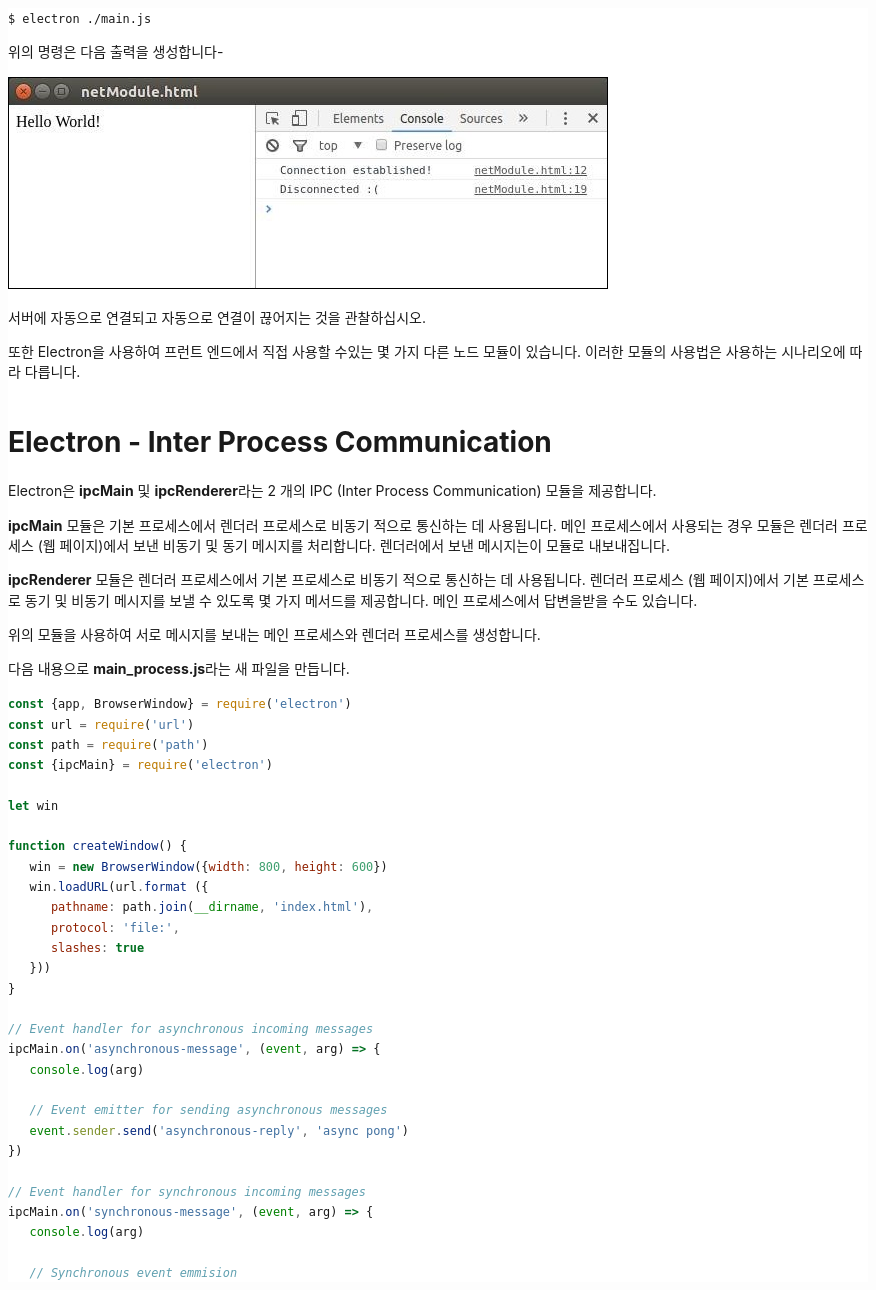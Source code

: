 ```
$ electron ./main.js
```

위의 명령은 다음 출력을 생성합니다-

![Net Module](./images/netModule.jpg)

서버에 자동으로 연결되고 자동으로 연결이 끊어지는 것을 관찰하십시오.

또한 Electron을 사용하여 프런트 엔드에서 직접 사용할 수있는 몇 가지 다른 노드 모듈이 있습니다. 이러한 모듈의 사용법은 사용하는 시나리오에 따라 다릅니다.

# Electron - Inter Process Communication

Electron은 **ipcMain** 및 **ipcRenderer**라는 2 개의 IPC (Inter Process Communication) 모듈을 제공합니다.

**ipcMain** 모듈은 기본 프로세스에서 렌더러 프로세스로 비동기 적으로 통신하는 데 사용됩니다. 메인 프로세스에서 사용되는 경우 모듈은 렌더러 프로세스 (웹 페이지)에서 보낸 비동기 및 동기 메시지를 처리합니다. 렌더러에서 보낸 메시지는이 모듈로 내보내집니다.

**ipcRenderer** 모듈은 렌더러 프로세스에서 기본 프로세스로 비동기 적으로 통신하는 데 사용됩니다. 렌더러 프로세스 (웹 페이지)에서 기본 프로세스로 동기 및 비동기 메시지를 보낼 수 있도록 몇 가지 메서드를 제공합니다. 메인 프로세스에서 답변을받을 수도 있습니다.

위의 모듈을 사용하여 서로 메시지를 보내는 메인 프로세스와 렌더러 프로세스를 생성합니다.

다음 내용으로 **main_process.js**라는 새 파일을 만듭니다.

```js
const {app, BrowserWindow} = require('electron')
const url = require('url')
const path = require('path')
const {ipcMain} = require('electron')

let win

function createWindow() {
   win = new BrowserWindow({width: 800, height: 600})
   win.loadURL(url.format ({
      pathname: path.join(__dirname, 'index.html'),
      protocol: 'file:',
      slashes: true
   }))
}

// Event handler for asynchronous incoming messages
ipcMain.on('asynchronous-message', (event, arg) => {
   console.log(arg)

   // Event emitter for sending asynchronous messages
   event.sender.send('asynchronous-reply', 'async pong')
})

// Event handler for synchronous incoming messages
ipcMain.on('synchronous-message', (event, arg) => {
   console.log(arg) 

   // Synchronous event emmision
```
